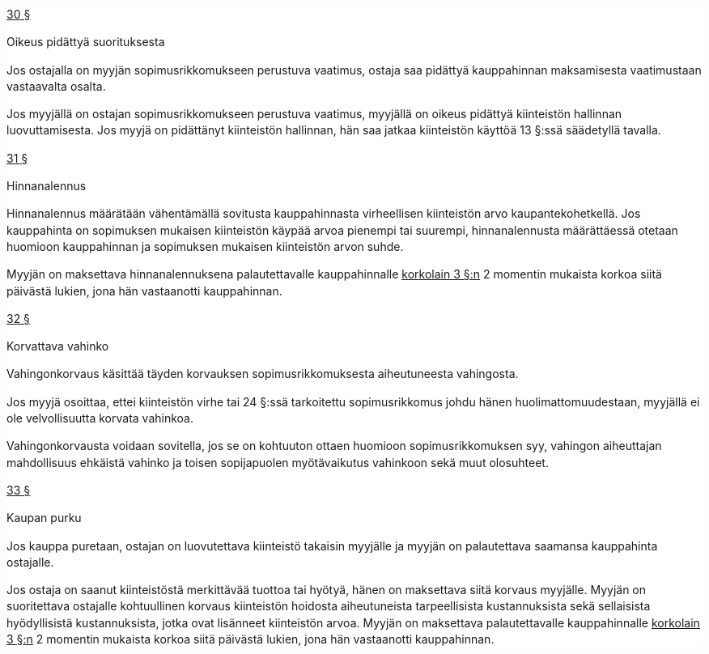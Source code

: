 [<u>30
§</u>](https://www.finlex.fi/fi/laki/ajantasa/1995/19950540#a540-1995)

Oikeus pidättyä suorituksesta

Jos ostajalla on myyjän sopimusrikkomukseen perustuva vaatimus, ostaja
saa pidättyä kauppahinnan maksamisesta vaatimustaan vastaavalta osalta.

Jos myyjällä on ostajan sopimusrikkomukseen perustuva vaatimus, myyjällä
on oikeus pidättyä kiinteistön hallinnan luovuttamisesta. Jos myyjä on
pidättänyt kiinteistön hallinnan, hän saa jatkaa kiinteistön käyttöä 13
§:ssä säädetyllä tavalla.

[<u>31
§</u>](https://www.finlex.fi/fi/laki/ajantasa/1995/19950540#a540-1995)

Hinnanalennus

Hinnanalennus määrätään vähentämällä sovitusta kauppahinnasta
virheellisen kiinteistön arvo kaupantekohetkellä. Jos kauppahinta on
sopimuksen mukaisen kiinteistön käypää arvoa pienempi tai suurempi,
hinnanalennusta määrättäessä otetaan huomioon kauppahinnan ja sopimuksen
mukaisen kiinteistön arvon suhde.

Myyjän on maksettava hinnanalennuksena palautettavalle
kauppahinnalle [<u>korkolain 3
§:n</u>](https://www.finlex.fi/fi/laki/ajantasa/1982/19820633#P3) 2
momentin mukaista korkoa siitä päivästä lukien, jona hän vastaanotti
kauppahinnan.

[<u>32
§</u>](https://www.finlex.fi/fi/laki/ajantasa/1995/19950540#a540-1995)

Korvattava vahinko

Vahingonkorvaus käsittää täyden korvauksen sopimusrikkomuksesta
aiheutuneesta vahingosta.

Jos myyjä osoittaa, ettei kiinteistön virhe tai 24 §:ssä tarkoitettu
sopimusrikkomus johdu hänen huolimattomuudestaan, myyjällä ei ole
velvollisuutta korvata vahinkoa.

Vahingonkorvausta voidaan sovitella, jos se on kohtuuton ottaen huomioon
sopimusrikkomuksen syy, vahingon aiheuttajan mahdollisuus ehkäistä
vahinko ja toisen sopijapuolen myötävaikutus vahinkoon sekä muut
olosuhteet.

[<u>33
§</u>](https://www.finlex.fi/fi/laki/ajantasa/1995/19950540#a540-1995)

Kaupan purku

Jos kauppa puretaan, ostajan on luovutettava kiinteistö takaisin
myyjälle ja myyjän on palautettava saamansa kauppahinta ostajalle.

Jos ostaja on saanut kiinteistöstä merkittävää tuottoa tai hyötyä, hänen
on maksettava siitä korvaus myyjälle. Myyjän on suoritettava ostajalle
kohtuullinen korvaus kiinteistön hoidosta aiheutuneista tarpeellisista
kustannuksista sekä sellaisista hyödyllisistä kustannuksista, jotka ovat
lisänneet kiinteistön arvoa. Myyjän on maksettava palautettavalle
kauppahinnalle [<u>korkolain 3
§:n</u>](https://www.finlex.fi/fi/laki/ajantasa/1982/19820633#P3) 2
momentin mukaista korkoa siitä päivästä lukien, jona hän vastaanotti
kauppahinnan.
